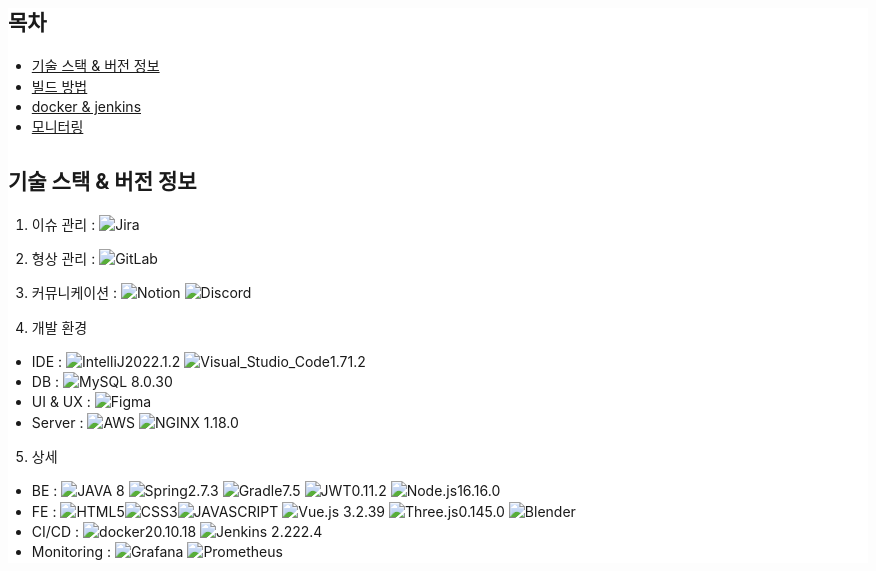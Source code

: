 ## 목차

- [기술 스택 & 버전 정보](#기술-스택-&-버전-정보)
- [빌드 방법](#빌드-방법)
- [docker & jenkins](#docker-&-jenkins)
- [모니터링](#모니터링)



## 기술 스택 & 버전 정보

1. 이슈 관리 : ![Jira](https://img.shields.io/badge/jira-%230A0FFF.svg?style=for-the-badge&logo=jira&logoColor=white)

2. 형상 관리 : ![GitLab](https://img.shields.io/badge/gitlab-%23181717.svg?style=for-the-badge&logo=gitlab&logoColor=white)
3. 커뮤니케이션 : ![Notion](https://img.shields.io/badge/Notion-%23000000.svg?style=for-the-badge&logo=notion&logoColor=white) ![Discord](https://img.shields.io/badge/discord-5865F2.svg?style=for-the-badge&logo=discord&logoColor=white)
4. 개발 환경

- IDE : ![IntelliJ](https://img.shields.io/badge/IntelliJIDEA-000000.svg?style=for-the-badge&logo=intellij-idea&logoColor=white)2022.1.2 ![Visual_Studio_Code](https://img.shields.io/badge/Visual%20Studio%20Code-0078d7.svg?style=for-the-badge&logo=visual-studio-code&logoColor=white)1.71.2
- DB : ![MySQL](https://img.shields.io/badge/MySQL-003545?style=for-the-badge&logo=mysql&logoColor=white) 8.0.30
- UI & UX : ![Figma](https://img.shields.io/badge/Figma-F24E1E?style=for-the-badge&logo=figma&logoColor=white)
- Server : ![AWS](https://img.shields.io/badge/AWS-FF9900?style=for-the-badge&logo=amazonaws&logoColor=white) ![NGINX](https://img.shields.io/badge/nginx-009639?style=for-the-badge&logo=nginx&logoColor=white) 1.18.0

5. 상세

- BE : ![JAVA](https://img.shields.io/badge/JAVA-FF0000?style=for-the-badge&logoColor=white) 8 ![Spring](https://img.shields.io/badge/Springboot-6DB33F?style=for-the-badge&logo=springboot&logoColor=white)2.7.3 ![Gradle](https://img.shields.io/badge/Gradle-02303A?style=for-the-badge&logo=gradle&logoColor=white)7.5 ![JWT](https://img.shields.io/badge/JWT-000000?style=for-the-badge&logo=jsonwebtokens&logoColor=white)0.11.2 ![Node.js](https://img.shields.io/badge/Node.js-339933?style=for-the-badge&logo=node.js&logoColor=white)16.16.0
- FE : ![HTML5](https://img.shields.io/badge/HTML5-E34F26?style=for-the-badge&logo=html5&logoColor=white)![CSS3](https://img.shields.io/badge/css3-1572B6?style=for-the-badge&logo=css3&logoColor=white)![JAVASCRIPT](https://img.shields.io/badge/javascript-F7DF1E?style=for-the-badge&logo=javascript&logoColor=white) ![Vue.js](https://img.shields.io/badge/vue.js-4FC08D?style=for-the-badge&logo=vue.js&logoColor=white) 3.2.39 ![Three.js](https://img.shields.io/badge/Three.js-000000?style=for-the-badge&logo=Three.js&logoColor=white)0.145.0 ![Blender](https://img.shields.io/badge/Blender-F5792A?style=for-the-badge&logo=Blender&logoColor=white) 
- CI/CD : ![docker](https://img.shields.io/badge/docker-2496ED?style=for-the-badge&logo=docker&logoColor=white)20.10.18 ![Jenkins](https://img.shields.io/badge/jenkins-D24939?style=for-the-badge&logo=jenkins&logoColor=white) 2.222.4
- Monitoring : ![Grafana](https://img.shields.io/badge/grafana-F46800?style=for-the-badge&logo=grafana&logoColor=white) ![Prometheus](https://img.shields.io/badge/prometheus-E6522C?style=for-the-badge&logo=prometheus&logoColor=white)
